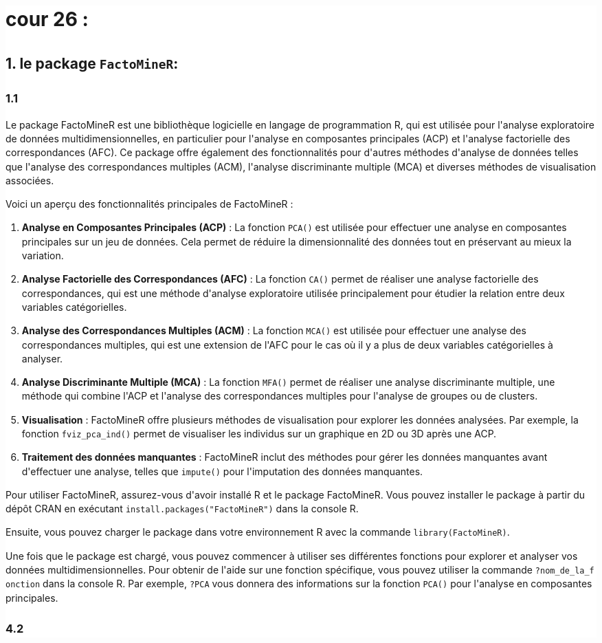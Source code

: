 # cour 26 : 

## 1. **le package ``FactoMineR``:**

### 1.1 

Le package FactoMineR est une bibliothèque logicielle en langage de programmation R, qui est utilisée pour l'analyse exploratoire de données multidimensionnelles, en particulier pour l'analyse en composantes principales (ACP) et l'analyse factorielle des correspondances (AFC). Ce package offre également des fonctionnalités pour d'autres méthodes d'analyse de données telles que l'analyse des correspondances multiples (ACM), l'analyse discriminante multiple (MCA) et diverses méthodes de visualisation associées.

Voici un aperçu des fonctionnalités principales de FactoMineR :

1. **Analyse en Composantes Principales (ACP)** : La fonction `PCA()` est utilisée pour effectuer une analyse en composantes principales sur un jeu de données. Cela permet de réduire la dimensionnalité des données tout en préservant au mieux la variation.

2. **Analyse Factorielle des Correspondances (AFC)** : La fonction `CA()` permet de réaliser une analyse factorielle des correspondances, qui est une méthode d'analyse exploratoire utilisée principalement pour étudier la relation entre deux variables catégorielles.

3. **Analyse des Correspondances Multiples (ACM)** : La fonction `MCA()` est utilisée pour effectuer une analyse des correspondances multiples, qui est une extension de l'AFC pour le cas où il y a plus de deux variables catégorielles à analyser.

4. **Analyse Discriminante Multiple (MCA)** : La fonction `MFA()` permet de réaliser une analyse discriminante multiple, une méthode qui combine l'ACP et l'analyse des correspondances multiples pour l'analyse de groupes ou de clusters.

5. **Visualisation** : FactoMineR offre plusieurs méthodes de visualisation pour explorer les données analysées. Par exemple, la fonction `fviz_pca_ind()` permet de visualiser les individus sur un graphique en 2D ou 3D après une ACP.

6. **Traitement des données manquantes** : FactoMineR inclut des méthodes pour gérer les données manquantes avant d'effectuer une analyse, telles que `impute()` pour l'imputation des données manquantes.

Pour utiliser FactoMineR, assurez-vous d'avoir installé R et le package FactoMineR. Vous pouvez installer le package à partir du dépôt CRAN en exécutant `install.packages("FactoMineR")` dans la console R.

Ensuite, vous pouvez charger le package dans votre environnement R avec la commande `library(FactoMineR)`.

Une fois que le package est chargé, vous pouvez commencer à utiliser ses différentes fonctions pour explorer et analyser vos données multidimensionnelles. Pour obtenir de l'aide sur une fonction spécifique, vous pouvez utiliser la commande `?nom_de_la_fonction` dans la console R. Par exemple, `?PCA` vous donnera des informations sur la fonction `PCA()` pour l'analyse en composantes principales.



### 4.2 
